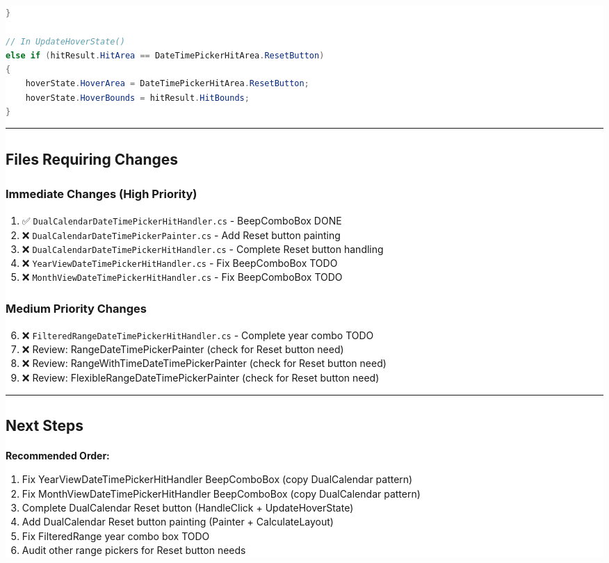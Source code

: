 ```csharp
}

// In UpdateHoverState()
else if (hitResult.HitArea == DateTimePickerHitArea.ResetButton)
{
    hoverState.HoverArea = DateTimePickerHitArea.ResetButton;
    hoverState.HoverBounds = hitResult.HitBounds;
}
```

---

## Files Requiring Changes

### Immediate Changes (High Priority)
1. ✅ `DualCalendarDateTimePickerHitHandler.cs` - BeepComboBox DONE
2. ❌ `DualCalendarDateTimePickerPainter.cs` - Add Reset button painting
3. ❌ `DualCalendarDateTimePickerHitHandler.cs` - Complete Reset button handling
4. ❌ `YearViewDateTimePickerHitHandler.cs` - Fix BeepComboBox TODO
5. ❌ `MonthViewDateTimePickerHitHandler.cs` - Fix BeepComboBox TODO

### Medium Priority Changes
6. ❌ `FilteredRangeDateTimePickerHitHandler.cs` - Complete year combo TODO
7. ❌ Review: RangeDateTimePickerPainter (check for Reset button need)
8. ❌ Review: RangeWithTimeDateTimePickerPainter (check for Reset button need)
9. ❌ Review: FlexibleRangeDateTimePickerPainter (check for Reset button need)

---

## Next Steps

**Recommended Order:**
1. Fix YearViewDateTimePickerHitHandler BeepComboBox (copy DualCalendar pattern)
2. Fix MonthViewDateTimePickerHitHandler BeepComboBox (copy DualCalendar pattern)
3. Complete DualCalendar Reset button (HandleClick + UpdateHoverState)
4. Add DualCalendar Reset button painting (Painter + CalculateLayout)
5. Fix FilteredRange year combo box TODO
6. Audit other range pickers for Reset button needs

